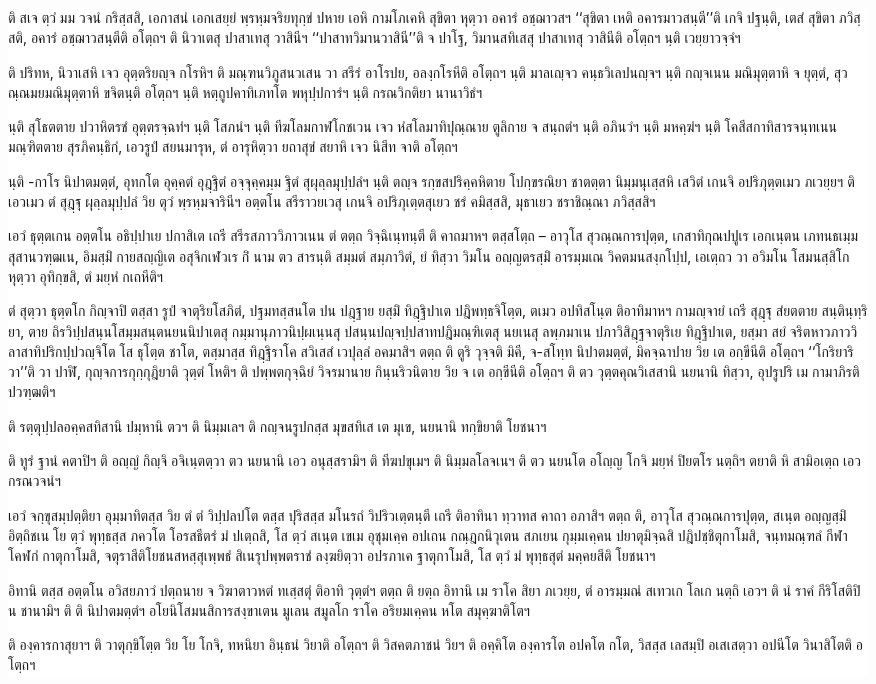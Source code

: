 <p>ติ สเจ ตฺวํ มม วจนํ กริสฺสสิ, เอกาสนํ เอกเสยฺยํ พฺรหฺมจริยทุกฺขํ ปหาย เอหิ กามโภเคหิ สุขิตา หุตฺวา อคารํ อชฺฌาวสฯ ‘‘สุขิตา เหติ อคารมาวสนฺตี’’ติ เกจิ ปฐนฺติ, เตสํ สุขิตา ภวิสฺสติ, อคารํ อชฺฌาวสนฺตีติ อโตฺถฯ ติ นิวาเตสุ ปาสาเทสุ วาสินีฯ ‘‘ปาสาทวิมานวาสินี’’ติ จ ปาโฐ, วิมานสทิเสสุ ปาสาเทสุ วาสินีติ อโตฺถฯ นฺติ เวยฺยาวจฺจํฯ</p>


<p>ติ ปริทห, นิวาเสหิ เจว อุตฺตริยญฺจ กโรหิฯ ติ มณฺฑนวิภูสนวเสน วา สรีรํ อาโรปย, อลงฺกโรหีติ อโตฺถฯ นฺติ มาลเญฺจว คนฺธวิเลปนญฺจฯ นฺติ กญฺจเนน มณิมุตฺตาหิ จ ยุตฺตํ, สุวณฺณมยมณิมุตฺตาหิ ขจิตนฺติ อโตฺถฯ นฺติ หตฺถูปคาทิเภทโต พหุปฺปการํฯ นฺติ กรณวิกติยา นานาวิธํฯ</p>


<p>นฺติ  สุโธตตาย ปวาหิตรชํ อุตฺตรจฺฉทํฯ นฺติ โสภนํฯ นฺติ ทีฆโลมกาฬโกชเวน เจว หํสโลมาทิปุณฺณาย ตูลิกาย จ สนฺถตํฯ นฺติ อภินวํฯ นฺติ มหคฺฆํฯ นฺติ โคสีสกาทิสารจนฺทเนน มณฺฑิตตาย  สุรภิคนฺธิกํ, เอวรูปํ สยนมารุห, ตํ อารุหิตฺวา ยถาสุขํ สยาหิ เจว นิสีท จาติ อโตฺถฯ</p>


<p>นฺติ -กาโร นิปาตมตฺตํ, อุทกโต อุคฺคตํ อุฎฺฐิตํ อจฺจุคฺคมฺม ฐิตํ สุผุลฺลมุปฺปลํฯ นฺติ ตญฺจ รกฺขสปริคฺคหิตาย โปกฺขรณิยา ชาตตฺตา นิมฺมนุเสฺสหิ เสวิตํ เกนจิ อปริภุตฺตเมว ภเวยฺยฯ ติ เอวเมว ตํ สุฎฺฐุ ผุลฺลมุปฺปลํ วิย ตุวํ พฺรหฺมจารินีฯ  อตฺตโน สรีราวยเวสุ เกนจิ อปริภุเตฺตสุเยว ชรํ คมิสฺสสิ, มุธาเยว ชราชิณฺณา ภวิสฺสสิฯ</p>


<p>เอวํ  ธุตฺตเกน อตฺตโน อธิปฺปาเย ปกาสิเต เถรี สรีรสภาววิภาวเนน ตํ ตตฺถ วิจฺฉิเนฺทนฺตี ติ คาถมาหฯ ตสฺสโตฺถ – อาวุโส สุวณฺณการปุตฺต, เกสาทิกุณปปูเร เอกเนฺตน เภทนธเมฺม สุสานวฑฺฒเน,  อิมสฺมิํ กายสญฺญิเต อสุจิกเฬวเร กิํ นาม ตว สารนฺติ สมฺมตํ สมฺภาวิตํ, ยํ ทิสฺวา วิมโน อญฺญตรสฺมิํ อารมฺมเณ วิคตมนสงฺกโปฺป, เอเตฺถว วา อวิมโน โสมนสฺสิโก หุตฺวา อุทิกฺขสิ, ตํ มยฺหํ กเถหีติฯ</p>


<p>ตํ สุตฺวา ธุตฺตโก กิญฺจาปิ ตสฺสา รูปํ จาตุริยโสภิตํ, ปฐมทสฺสนโต ปน ปฎฺฐาย ยสฺมิํ ทิฎฺฐิปาเต ปฎิพทฺธจิโตฺต, ตเมว อปทิสโนฺต ติอาทิมาหฯ กามญฺจายํ เถรี สุฎฺฐุ สํยตตาย สนฺตินฺทฺริยา, ตาย ถิรวิปฺปสนฺนโสมฺมสนฺตนยนนิปาเตสุ กมฺมานุภาวนิปฺผเนฺนสุ ปสนฺนปญฺจปฺปสาทปฎิมณฺฑิเตสุ นยเนสุ ลพฺภมาเน ปภาวิสิฎฺฐจาตุริเย ทิฎฺฐิปาเต, ยสฺมา สยํ จริตหาวภาววิลาสาทิปริกปฺปวญฺจิโต โส ธุโตฺต ชาโต, ตสฺมาสฺส ทิฎฺฐิราโค สวิเสสํ เวปุลฺลํ อคมาสิฯ ตตฺถ ติ ตูริ วุจฺจติ มิคี, จ-สโทฺท นิปาตมตฺตํ, มิคจฺฉาปาย วิย  เต อกฺขีนีติ อโตฺถฯ ‘‘โกริยาริวา’’ติ วา ปาฬิ, กุญฺจการกุกฺกุฎิยาติ วุตฺตํ โหติฯ ติ ปพฺพตกุจฺฉิยํ วิจรมานาย กินฺนริวนิตาย วิย จ เต อกฺขีนีติ อโตฺถฯ ติ ตว วุตฺตคุณวิเสสานิ นยนานิ ทิสฺวา,  อุปรูปริ เม กามาภิรติ ปวฑฺฒติฯ</p>


<p>  ติ รตฺตุปฺปลอคฺคสทิสานิ ปมฺหานิ ตวฯ ติ นิมฺมเลฯ ติ กญฺจนรูปกสฺส มุขสทิเส เต มุเข, นยนานิ ทกฺขิยาติ โยชนาฯ</p>


<p>ติ ทูรํ ฐานํ คตาปิฯ ติ อญฺญํ กิญฺจิ อจิเนฺตตฺวา ตว นยนานิ เอว อนุสฺสรามิฯ ติ ทีฆปขุเมฯ ติ นิมฺมลโลจเนฯ ติ ตว นยนโต อโญฺญ โกจิ มยฺหํ ปิยตโร นตฺถิฯ ตยาติ หิ สามิอเตฺถ เอว กรณวจนํฯ</p>


<p>เอวํ  จกฺขุสมฺปตฺติยา อุมฺมาทิตสฺส วิย ตํ ตํ วิปฺปลปโต ตสฺส ปุริสสฺส มโนรถํ วิปริวเตฺตนฺตี เถรี ติอาทินา ทฺวาทส คาถา อภาสิฯ ตตฺถ ติ, อาวุโส สุวณฺณการปุตฺต, สเนฺต อญฺญสฺมิํ อิตฺถิชเน โย ตฺวํ  พุทฺธสฺส ภควโต โอรสธีตรํ มํ  ปเตฺถสิ, โส ตฺวํ สเนฺต เขเม อุชุมเคฺค อปเถน กณฺฎกนิวุเตน สภเยน กุมฺมเคฺคน ปยาตุมิจฺฉสิ ปฎิปชฺชิตุกาโมสิ,  จนฺทมณฺฑลํ กีฬาโคฬกํ กาตุกาโมสิ,  จตุราสีติโยชนสหสฺสุเพฺพธํ สิเนรุปพฺพตราชํ ลงฺฆยิตฺวา อปรภาเค ฐาตุกาโมสิ, โส ตฺวํ มํ พุทฺธสุตํ มคฺคยสีติ โยชนาฯ</p>


<p>อิทานิ  ตสฺส อตฺตโน อวิสยภาวํ ปตฺถนาย จ วิฆาตาวหตํ ทเสฺสตุํ ติอาทิ วุตฺตํฯ ตตฺถ ติ ยตฺถ อิทานิ เม ราโค สิยา ภเวยฺย, ตํ อารมฺมณํ สเทวเก โลเก นตฺถิ เอวฯ ติ นํ ราคํ กีริโสติปิ น ชานามิฯ ติ ติ นิปาตมตฺตํฯ อโยนิโสมนสิการสงฺขาเตน มูเลน สมูลโก ราโค อริยมเคฺคน หโต สมุคฺฆาติโตฯ</p>


<p>ติ องฺคารกาสุยาฯ ติ วาตุกฺขิโตฺต วิย โย โกจิ, ทหนิยา อินฺธนํ วิยาติ อโตฺถฯ ติ วิสคตภาชนํ วิยฯ ติ อคฺคิโต องฺคารโต อปคโต กโต, วิสสฺส เลสมฺปิ อเสเสตฺวา อปนีโต วินาสิโตติ อโตฺถฯ</p>

